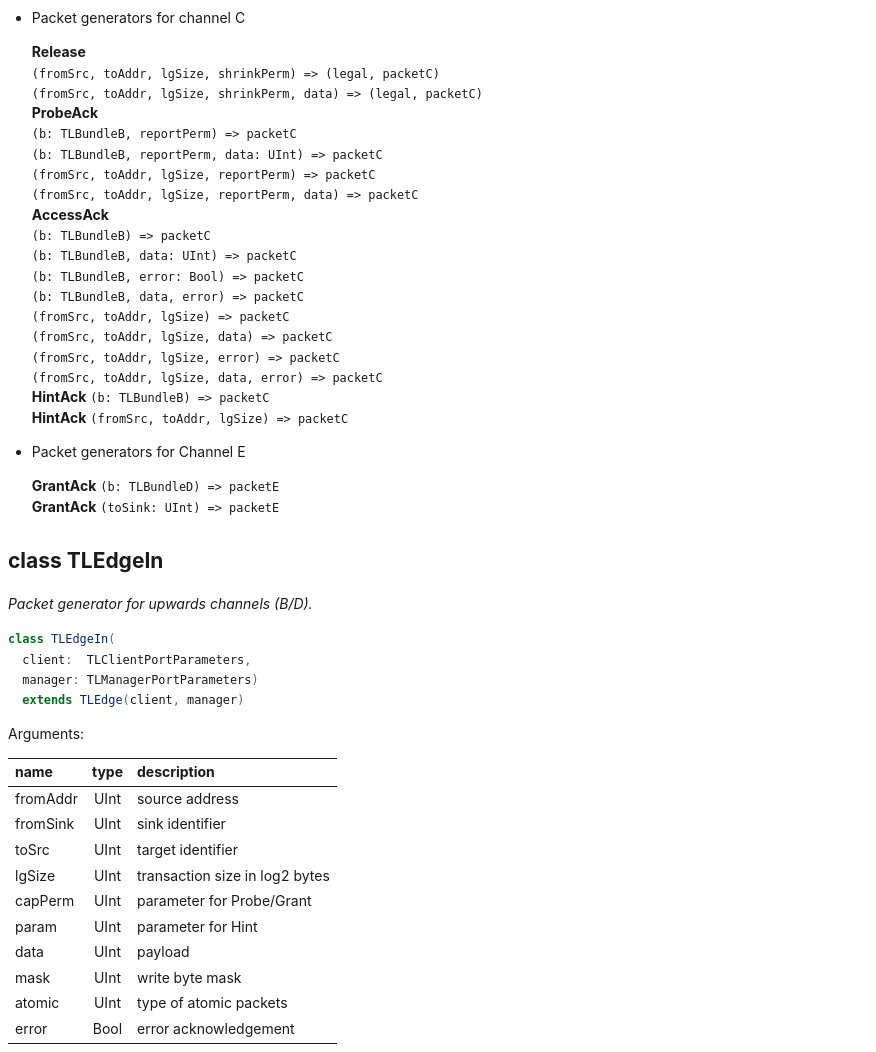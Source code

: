 + Packet generators for channel C

  **Release**<br>
  `(fromSrc, toAddr, lgSize, shrinkPerm) => (legal, packetC)`<br>
  `(fromSrc, toAddr, lgSize, shrinkPerm, data) => (legal, packetC)`<br>
  **ProbeAck**<br>
  `(b: TLBundleB, reportPerm) => packetC`<br>
  `(b: TLBundleB, reportPerm, data: UInt) => packetC`<br>
  `(fromSrc, toAddr, lgSize, reportPerm) => packetC`<br>
  `(fromSrc, toAddr, lgSize, reportPerm, data) => packetC`<br>
  **AccessAck**<br>
  `(b: TLBundleB) => packetC`<br>
  `(b: TLBundleB, data: UInt) => packetC`<br>
  `(b: TLBundleB, error: Bool) => packetC`<br>
  `(b: TLBundleB, data, error) => packetC`<br>
  `(fromSrc, toAddr, lgSize) => packetC`<br>
  `(fromSrc, toAddr, lgSize, data) => packetC`<br>
  `(fromSrc, toAddr, lgSize, error) => packetC`<br>
  `(fromSrc, toAddr, lgSize, data, error) => packetC`<br>
  **HintAck** `(b: TLBundleB) => packetC`<br>
  **HintAck** `(fromSrc, toAddr, lgSize) => packetC`

+ Packet generators for Channel E

  **GrantAck** `(b: TLBundleD) => packetE`<br>
  **GrantAck** `(toSink: UInt) => packetE`<br>

class TLEdgeIn
---------------------
*Packet generator for upwards channels (B/D).*

~~~scala
class TLEdgeIn(
  client:  TLClientPortParameters,
  manager: TLManagerPortParameters)
  extends TLEdge(client, manager)
~~~

Arguments:

| name       |  type  |  description                    |
| :--        | :--:   | :--                             |
| fromAddr   | UInt   | source address                  |
| fromSink   | UInt   | sink identifier                 |
| toSrc      | UInt   | target identifier               |
| lgSize     | UInt   | transaction size in log2 bytes  |
| capPerm    | UInt   | parameter for Probe/Grant       |
| param      | UInt   | parameter for Hint              |
| data       | UInt   | payload                         |
| mask       | UInt   | write byte mask                 |
| atomic     | UInt   | type of atomic packets          |
| error      | Bool   | error acknowledgement           |

